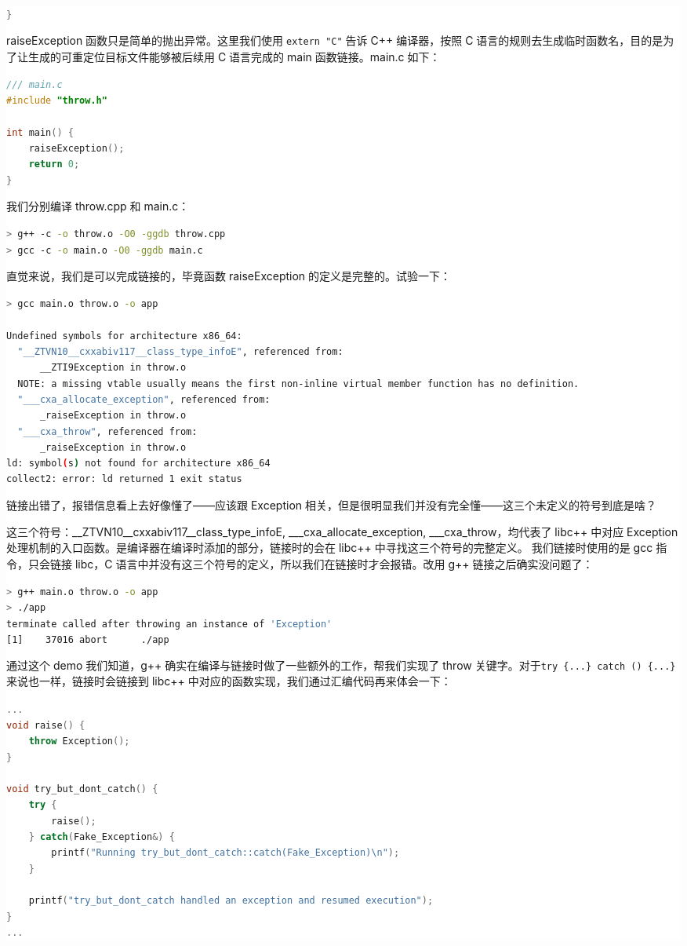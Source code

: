 ```c++
}
```
raiseException 函数只是简单的抛出异常。这里我们使用 `extern "C"` 告诉 C++ 编译器，按照 C 语言的规则去生成临时函数名，目的是为了让生成的可重定位目标文件能够被后续用 C 语言完成的 main 函数链接。main.c 如下：

```c
/// main.c
#include "throw.h"

int main() {
    raiseException();
    return 0;
}
```
我们分别编译 throw.cpp 和 main.c：
```bash
> g++ -c -o throw.o -O0 -ggdb throw.cpp
> gcc -c -o main.o -O0 -ggdb main.c
```
直觉来说，我们是可以完成链接的，毕竟函数 raiseException 的定义是完整的。试验一下：
```bash
> gcc main.o throw.o -o app

Undefined symbols for architecture x86_64:
  "__ZTVN10__cxxabiv117__class_type_infoE", referenced from:
      __ZTI9Exception in throw.o
  NOTE: a missing vtable usually means the first non-inline virtual member function has no definition.
  "___cxa_allocate_exception", referenced from:
      _raiseException in throw.o
  "___cxa_throw", referenced from:
      _raiseException in throw.o
ld: symbol(s) not found for architecture x86_64
collect2: error: ld returned 1 exit status
```
链接出错了，报错信息看上去好像懂了——应该跟 Exception 相关，但是很明显我们并没有完全懂——这三个未定义的符号到底是啥？

这三个符号：__ZTVN10__cxxabiv117__class_type_infoE, ___cxa_allocate_exception, ___cxa_throw，均代表了 libc++ 中对应 Exception 处理机制的入口函数。是编译器在编译时添加的部分，链接时的会在 libc++ 中寻找这三个符号的完整定义。
我们链接时使用的是 gcc 指令，只会链接 libc，C 语言中并没有这三个符号的定义，所以我们在链接时才会报错。改用 g++ 链接之后确实没问题了：
```bash
> g++ main.o throw.o -o app                   
> ./app
terminate called after throwing an instance of 'Exception'
[1]    37016 abort      ./app
```

通过这个 demo 我们知道，g++ 确实在编译与链接时做了一些额外的工作，帮我们实现了 throw 关键字。对于`try {...} catch () {...}`来说也一样，链接时会链接到 libc++ 中对应的函数实现，我们通过汇编代码再来体会一下：
```c++
...
void raise() {
    throw Exception();
}

void try_but_dont_catch() {
    try {
        raise();
    } catch(Fake_Exception&) {
        printf("Running try_but_dont_catch::catch(Fake_Exception)\n");
    }

    printf("try_but_dont_catch handled an exception and resumed execution");
}
...
```